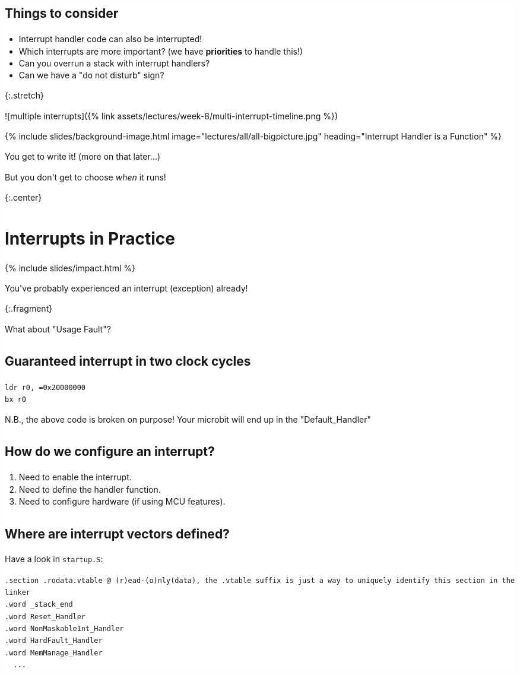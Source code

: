 ## Things to consider

- Interrupt handler code can also be interrupted!
- Which interrupts are more important? (we have **priorities** to handle this!)
- Can you overrun a stack with interrupt handlers?
- Can we have a "do not disturb" sign?

{:.stretch}

![multiple interrupts]({% link assets/lectures/week-8/multi-interrupt-timeline.png %})

{% include slides/background-image.html
	image="lectures/all/all-bigpicture.jpg"
	heading="Interrupt Handler is a Function" %}

You get to write it! (more on that later...)

But you don't get to choose _when_ it runs!

{:.center}
# Interrupts in Practice

{% include slides/impact.html %}

You've probably experienced an interrupt (exception) already!

{:.fragment}

What about "Usage Fault"?

## Guaranteed interrupt in two clock cycles

```arm
ldr r0, =0x20000000
bx r0
```

N.B., the above code is broken on purpose! Your microbit will end up in the "Default_Handler"

## How do we configure an interrupt?

1. Need to enable the interrupt.
2. Need to define the handler function.
3. Need to configure hardware (if using MCU features).

## Where are interrupt vectors defined?

Have a look in `startup.S`:

```arm
.section .rodata.vtable @ (r)ead-(o)nly(data), the .vtable suffix is just a way to uniquely identify this section in the linker
.word _stack_end
.word Reset_Handler
.word NonMaskableInt_Handler
.word HardFault_Handler
.word MemManage_Handler
  ...
```
